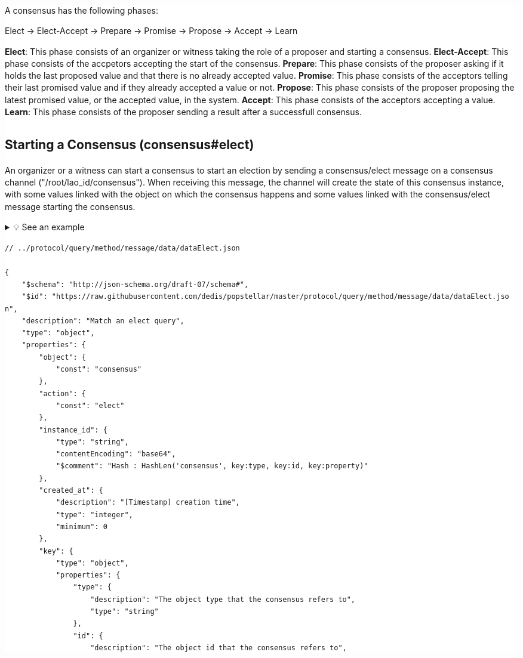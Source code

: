 A consensus has the following phases:

Elect → Elect-Accept → Prepare → Promise → Propose → Accept → Learn

**Elect**: This phase consists of an organizer or witness taking the role of a
proposer and starting a consensus.
**Elect-Accept**: This phase consists of the accpetors accepting the start of
the consensus.
**Prepare**: This phase consists of the proposer asking if it holds the last
proposed value and that there is no already accepted value.
**Promise**: This phase consists of the acceptors telling their last promised
value and if they already accepted a value or not.
**Propose**: This phase consists of the proposer proposing the latest promised
value, or the accepted value, in the system.
**Accept**: This phase consists of the acceptors accepting a value.
**Learn**: This phase consists of the proposer sending a result after a successfull
consensus.

## Starting a Consensus (consensus#elect)

An organizer or a witness can start a consensus to start an election by sending
a consensus/elect message on a consensus channel ("/root/lao_id/consensus").
When receiving this message, the channel will create the state of this consensus
instance, with some values linked with the object on which the consensus happens
and some values linked with the consensus/elect message starting the consensus.

<details><summary>
💡 See an example
</summary></details>

```json5
// ../protocol/query/method/message/data/dataElect.json

{
    "$schema": "http://json-schema.org/draft-07/schema#",
    "$id": "https://raw.githubusercontent.com/dedis/popstellar/master/protocol/query/method/message/data/dataElect.json",
    "description": "Match an elect query",
    "type": "object",
    "properties": {
        "object": {
            "const": "consensus"
        },
        "action": {
            "const": "elect"
        },
        "instance_id": {
            "type": "string",
            "contentEncoding": "base64",
            "$comment": "Hash : HashLen('consensus', key:type, key:id, key:property)"
        },
        "created_at": {
            "description": "[Timestamp] creation time",
            "type": "integer",
            "minimum": 0
        },
        "key": {
            "type": "object",
            "properties": {
                "type": {
                    "description": "The object type that the consensus refers to",
                    "type": "string"
                },
                "id": {
                    "description": "The object id that the consensus refers to",
```